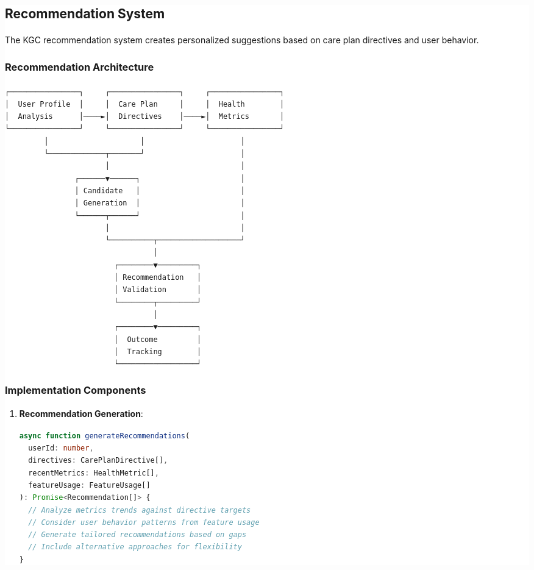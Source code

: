 ```typescript
```

## Recommendation System

The KGC recommendation system creates personalized suggestions based on care plan directives and user behavior.

### Recommendation Architecture

```
┌────────────────┐     ┌────────────────┐     ┌────────────────┐
│  User Profile  │     │  Care Plan     │     │  Health        │
│  Analysis      │────►│  Directives    │────►│  Metrics       │
└────────────────┘     └────────────────┘     └────────────────┘
         │                     │                      │
         └─────────────┬───────┘                      │
                       │                              │
                ┌──────▼──────┐                       │
                │ Candidate   │                       │
                │ Generation  │                       │
                └──────┬──────┘                       │
                       │                              │
                       └──────────┬───────────────────┘
                                  │
                         ┌────────▼─────────┐
                         │ Recommendation   │
                         │ Validation       │
                         └────────┬─────────┘
                                  │
                         ┌────────▼─────────┐
                         │  Outcome         │
                         │  Tracking        │
                         └──────────────────┘
```

### Implementation Components

1. **Recommendation Generation**:
   ```typescript
   async function generateRecommendations(
     userId: number,
     directives: CarePlanDirective[],
     recentMetrics: HealthMetric[],
     featureUsage: FeatureUsage[]
   ): Promise<Recommendation[]> {
     // Analyze metrics trends against directive targets
     // Consider user behavior patterns from feature usage
     // Generate tailored recommendations based on gaps
     // Include alternative approaches for flexibility
   }
   ```
